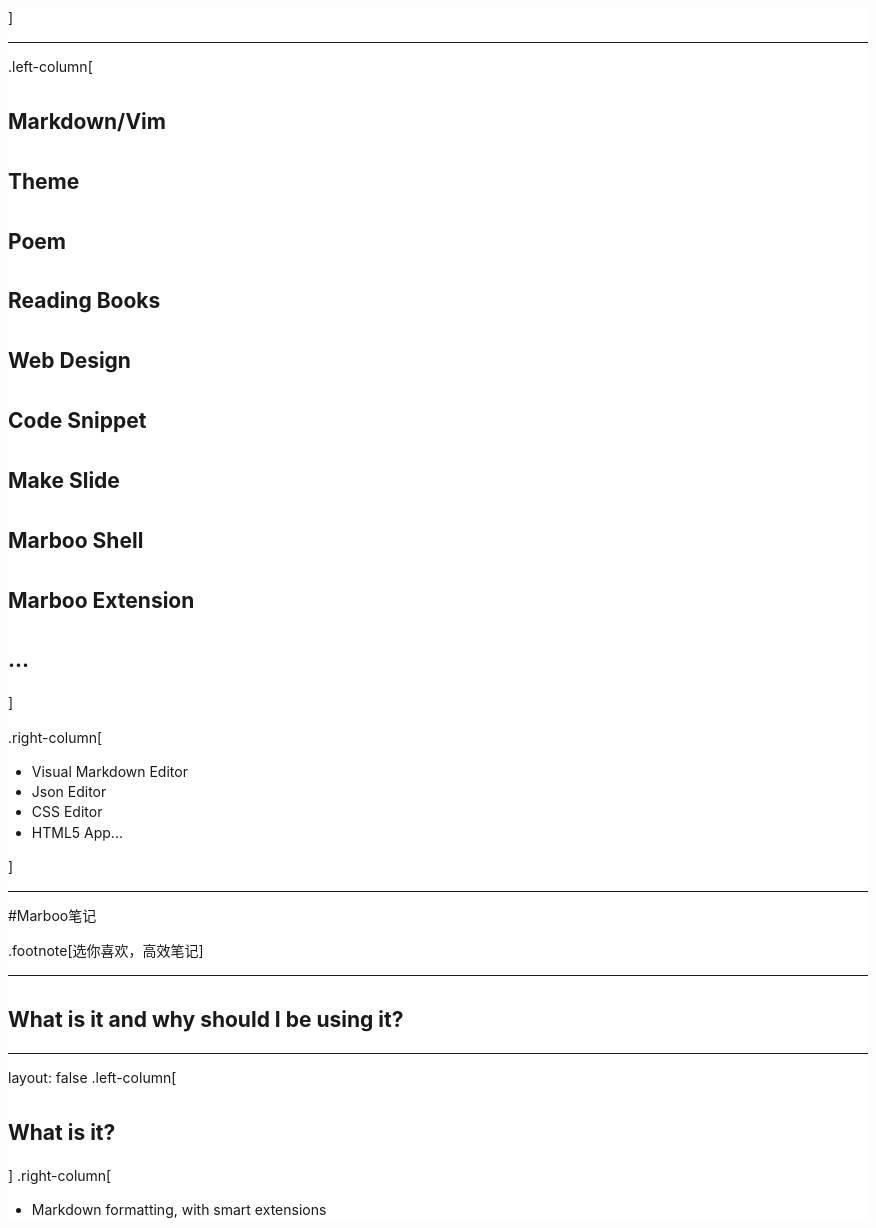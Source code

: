 ]

---
.left-column[
  ## Markdown/Vim
  ## Theme
  ## Poem
  ## Reading Books
  ## Web Design
  ## Code Snippet
  ## Make Slide
  ## Marboo Shell
  ## Marboo Extension
  ## ...
]

.right-column[

* Visual Markdown Editor
* Json Editor
* CSS Editor
* HTML5 App...

]

---
#Marboo笔记

.footnote[选你喜欢，高效笔记]

---
## What is it and why should I be using it?

---
layout: false
.left-column[
  ## What is it?
]
.right-column[

- Markdown formatting, with smart extensions
